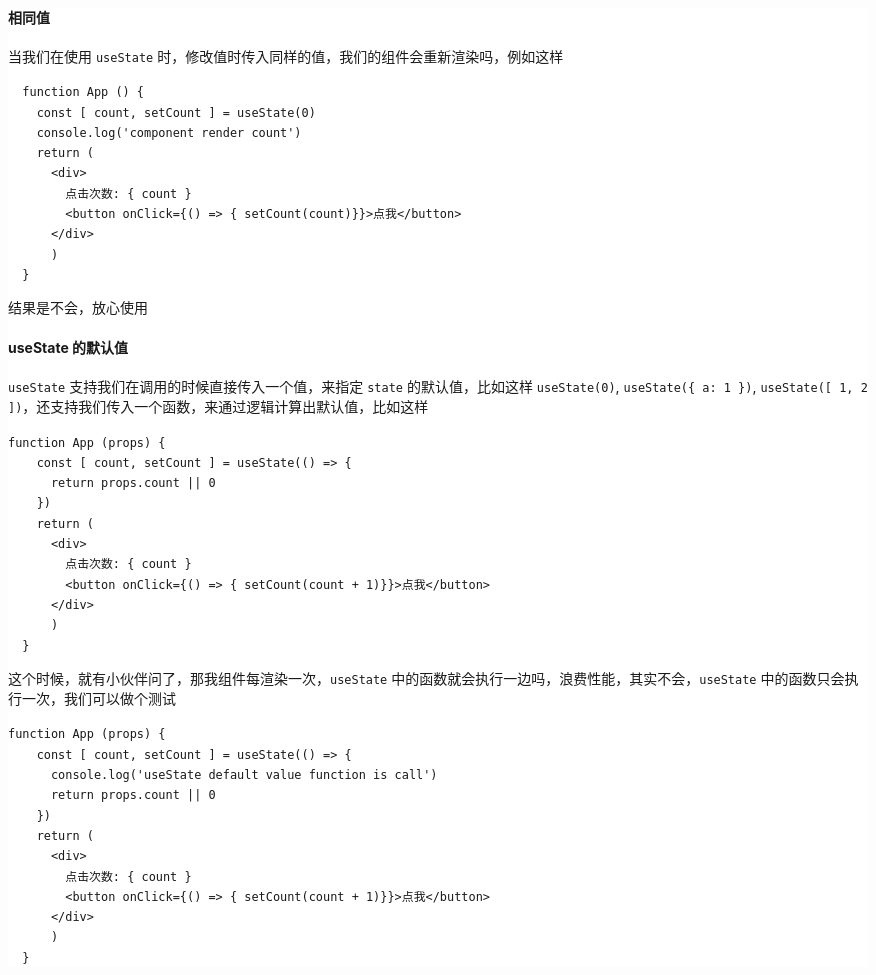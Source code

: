 #### 相同值

当我们在使用 `useState` 时，修改值时传入同样的值，我们的组件会重新渲染吗，例如这样

```
  function App () {
    const [ count, setCount ] = useState(0)
    console.log('component render count')
    return (
      <div>
        点击次数: { count } 
        <button onClick={() => { setCount(count)}}>点我</button>
      </div>
      )
  }

```

结果是不会，放心使用

#### useState 的默认值

`useState` 支持我们在调用的时候直接传入一个值，来指定 `state` 的默认值，比如这样 `useState(0)`, `useState({ a: 1 })`, `useState([ 1, 2 ])`，还支持我们传入一个函数，来通过逻辑计算出默认值，比如这样

```
function App (props) {
    const [ count, setCount ] = useState(() => {
      return props.count || 0
    })
    return (
      <div>
        点击次数: { count } 
        <button onClick={() => { setCount(count + 1)}}>点我</button>
      </div>
      )
  }

```

这个时候，就有小伙伴问了，那我组件每渲染一次，`useState` 中的函数就会执行一边吗，浪费性能，其实不会，`useState` 中的函数只会执行一次，我们可以做个测试

```
function App (props) {
    const [ count, setCount ] = useState(() => {
      console.log('useState default value function is call')
      return props.count || 0
    })
    return (
      <div>
        点击次数: { count } 
        <button onClick={() => { setCount(count + 1)}}>点我</button>
      </div>
      )
  }

```
